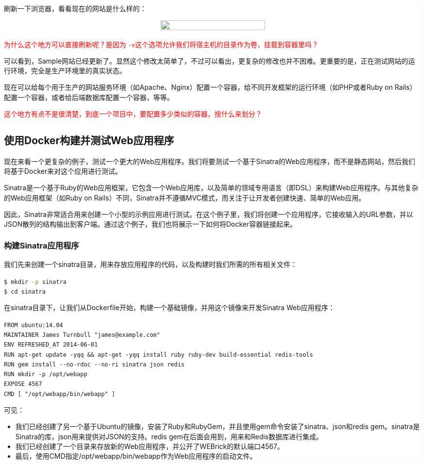 
刷新一下浏览器，看看现在的网站是什么样的：

<p align="center">
    <img width="50%" height="50%" src="http://images.iterate.site/blog/image/20200206/deUvWw0EToir.png?imageslim">
</p>

<span style="color:red;">为什么这个地方可以直接刷新呢？是因为 `-v`这个选项允许我们将宿主机的目录作为卷，挂载到容器里吗？</span>


可以看到，Sample网站已经更新了。显然这个修改太简单了，不过可以看出，更复杂的修改也并不困难。更重要的是，正在测试网站的运行环境，完全是生产环境里的真实状态。


现在可以给每个用于生产的网站服务环境（如Apache、Nginx）配置一个容器，给不同开发框架的运行环境（如PHP或者Ruby on Rails）配置一个容器，或者给后端数据库配置一个容器，等等。

<span style="color:red;">这个地方有点不是很清楚，到底一个项目中，要配置多少类似的容器，按什么来划分？</span>




## 使用Docker构建并测试Web应用程序

现在来看一个更复杂的例子，测试一个更大的Web应用程序。我们将要测试一个基于Sinatra的Web应用程序，而不是静态网站，然后我们将基于Docker来对这个应用进行测试。

Sinatra是一个基于Ruby的Web应用框架，它包含一个Web应用库，以及简单的领域专用语言（即DSL）来构建Web应用程序。与其他复杂的Web应用框架（如Ruby on Rails）不同，Sinatra并不遵循MVC模式，而关注于让开发者创建快速、简单的Web应用。

因此，Sinatra非常适合用来创建一个小型的示例应用进行测试。在这个例子里，我们将创建一个应用程序，它接收输入的URL参数，并以JSON散列的结构输出到客户端。通过这个例子，我们也将展示一下如何将Docker容器链接起来。

### 构建Sinatra应用程序

我们先来创建一个sinatra目录，用来存放应用程序的代码，以及构建时我们所需的所有相关文件：

```sh
$ mkdir -p sinatra
$ cd sinatra
```

在sinatra目录下，让我们从Dockerfile开始，构建一个基础镜像，并用这个镜像来开发Sinatra Web应用程序：

```docker
FROM ubuntu:14.04
MAINTAINER James Turnbull "james@example.com"
ENV REFRESHED_AT 2014-06-01
RUN apt-get update -yqq && apt-get -yqq install ruby ruby-dev build-essential redis-tools
RUN gem install --no-rdoc --no-ri sinatra json redis
RUN mkdir -p /opt/webapp
EXPOSE 4567
CMD [ "/opt/webapp/bin/webapp" ]
```


可见：

- 我们已经创建了另一个基于Ubuntu的镜像，安装了Ruby和RubyGem，并且使用gem命令安装了sinatra、json和redis gem。sinatra是Sinatra的库，json用来提供对JSON的支持。redis gem在后面会用到，用来和Redis数据库进行集成。
- 我们已经创建了一个目录来存放新的Web应用程序，并公开了WEBrick的默认端口4567。
- 最后，使用CMD指定/opt/webapp/bin/webapp作为Web应用程序的启动文件。
